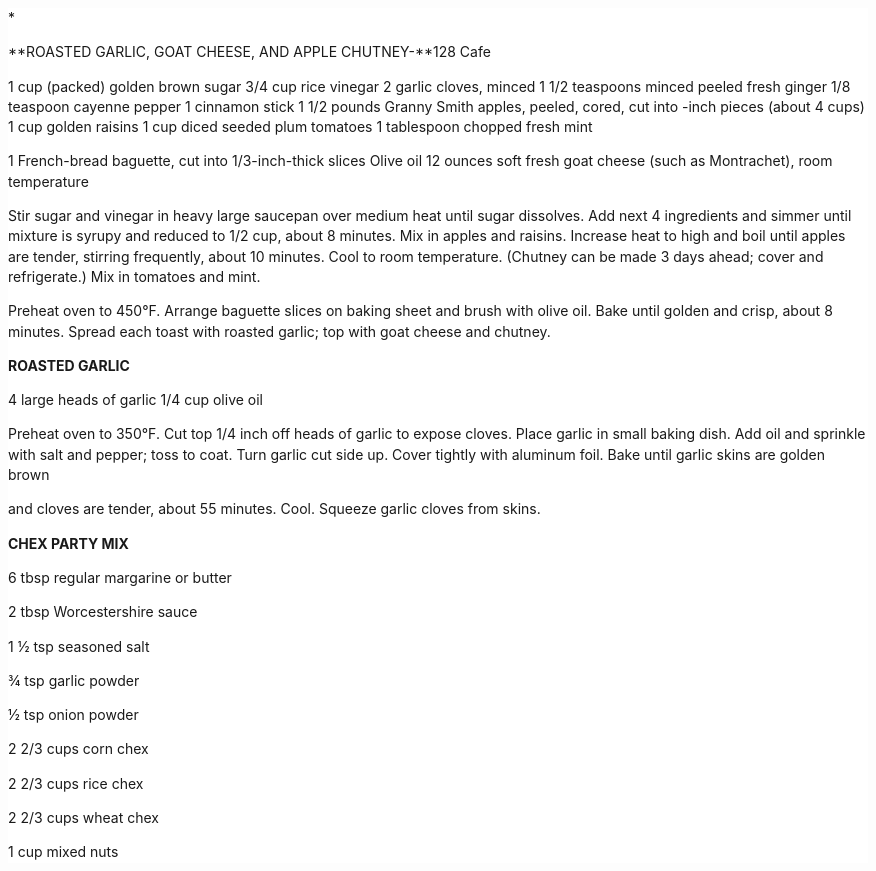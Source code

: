 \*

**ROASTED GARLIC, GOAT CHEESE, AND APPLE CHUTNEY-**128 Cafe

1 cup (packed) golden brown sugar
3/4 cup rice vinegar
2 garlic cloves, minced
1 1/2 teaspoons minced peeled fresh ginger
1/8 teaspoon cayenne pepper
1 cinnamon stick
1 1/2 pounds Granny Smith apples, peeled, cored, cut into -inch pieces (about 4 cups)
1 cup golden raisins
1 cup diced seeded plum tomatoes
1 tablespoon chopped fresh mint 

1 French-bread baguette, cut into 1/3-inch-thick slices
Olive oil
12 ounces soft fresh goat cheese (such as Montrachet), room temperature 

Stir sugar and vinegar in heavy large saucepan over medium heat until sugar dissolves. Add next 4 ingredients and simmer until mixture is syrupy and reduced to 1/2 cup, about 8 minutes. Mix in apples and raisins. Increase heat to high and boil until apples are tender, stirring frequently, about 10 minutes. Cool to room temperature. (Chutney can be made 3 days ahead; cover and refrigerate.) Mix in tomatoes and mint. 

Preheat oven to 450°F. Arrange baguette slices on baking sheet and brush with olive oil. Bake until golden and crisp, about 8 minutes. Spread each toast with roasted garlic; top with goat cheese and chutney.

**ROASTED GARLIC**

4 large heads of garlic
1/4 cup olive oil

Preheat oven to 350°F. Cut top 1/4 inch off heads of garlic to expose cloves. Place garlic in small baking dish. Add oil and sprinkle with salt and pepper; toss to coat. Turn garlic cut side up. Cover tightly with aluminum foil. Bake until garlic skins are golden brown 

and cloves are tender, about 55 minutes. Cool. Squeeze garlic cloves from skins.

**CHEX PARTY MIX**

6 tbsp regular margarine or butter

2 tbsp Worcestershire sauce

1 ½ tsp seasoned salt

¾ tsp garlic powder

½ tsp onion powder

2 2/3 cups corn chex

2 2/3 cups rice chex

2 2/3 cups wheat chex

1 cup mixed nuts
